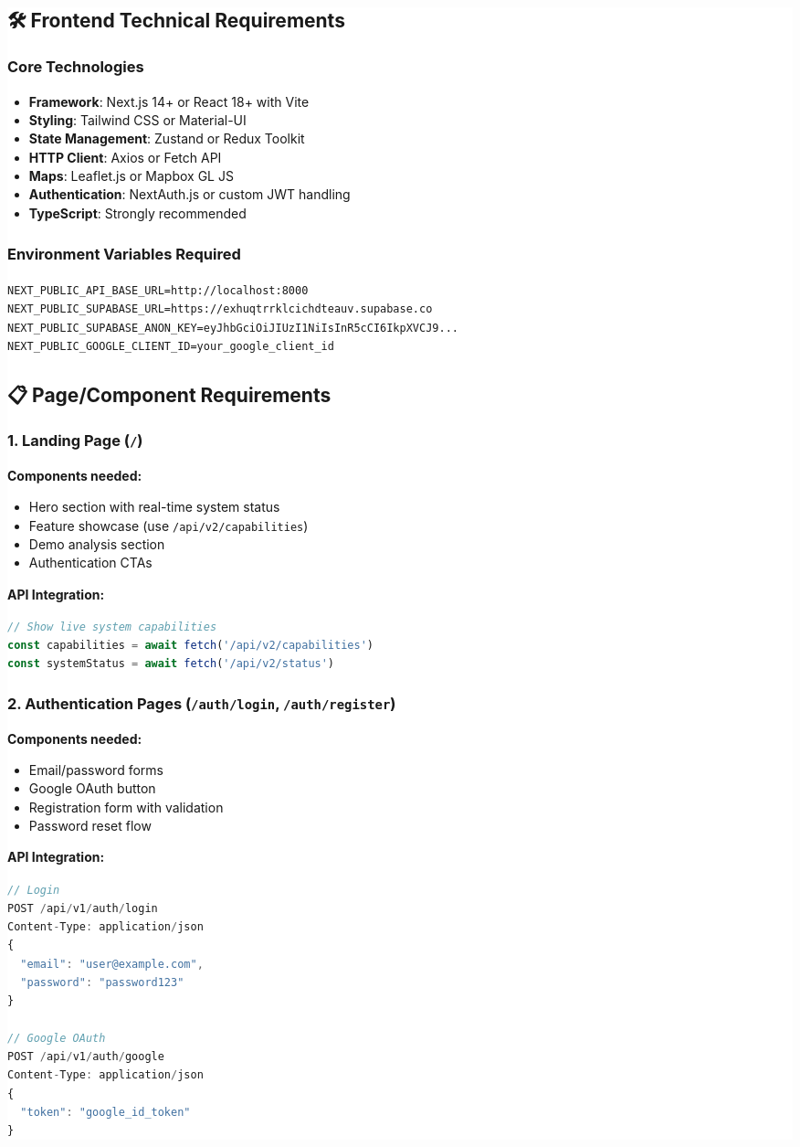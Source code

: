 ## 🛠️ Frontend Technical Requirements

### Core Technologies
- **Framework**: Next.js 14+ or React 18+ with Vite
- **Styling**: Tailwind CSS or Material-UI
- **State Management**: Zustand or Redux Toolkit
- **HTTP Client**: Axios or Fetch API
- **Maps**: Leaflet.js or Mapbox GL JS
- **Authentication**: NextAuth.js or custom JWT handling
- **TypeScript**: Strongly recommended

### Environment Variables Required
```env
NEXT_PUBLIC_API_BASE_URL=http://localhost:8000
NEXT_PUBLIC_SUPABASE_URL=https://exhuqtrrklcichdteauv.supabase.co
NEXT_PUBLIC_SUPABASE_ANON_KEY=eyJhbGciOiJIUzI1NiIsInR5cCI6IkpXVCJ9...
NEXT_PUBLIC_GOOGLE_CLIENT_ID=your_google_client_id
```

## 📋 Page/Component Requirements

### 1. Landing Page (`/`)
**Components needed:**
- Hero section with real-time system status
- Feature showcase (use `/api/v2/capabilities`)
- Demo analysis section
- Authentication CTAs

**API Integration:**
```javascript
// Show live system capabilities
const capabilities = await fetch('/api/v2/capabilities')
const systemStatus = await fetch('/api/v2/status')
```

### 2. Authentication Pages (`/auth/login`, `/auth/register`)
**Components needed:**
- Email/password forms
- Google OAuth button
- Registration form with validation
- Password reset flow

**API Integration:**
```javascript
// Login
POST /api/v1/auth/login
Content-Type: application/json
{
  "email": "user@example.com",
  "password": "password123"
}

// Google OAuth
POST /api/v1/auth/google
Content-Type: application/json
{
  "token": "google_id_token"
}
```
